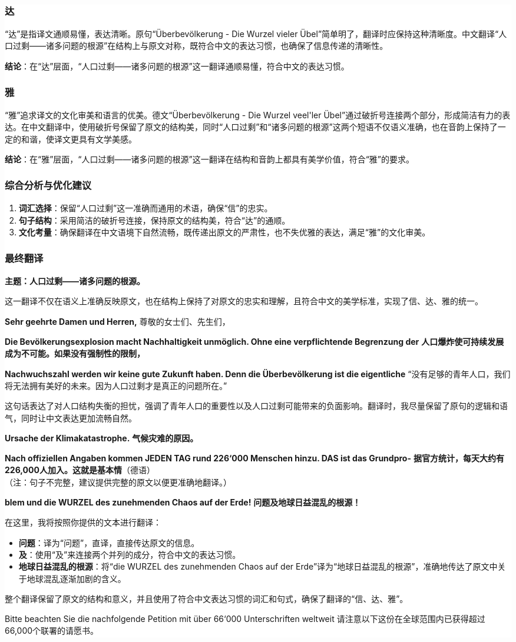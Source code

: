 ### 达
“达”是指译文通顺易懂，表达清晰。原句“Überbevölkerung - Die Wurzel vieler Übel”简单明了，翻译时应保持这种清晰度。中文翻译“人口过剩——诸多问题的根源”在结构上与原文对称，既符合中文的表达习惯，也确保了信息传递的清晰性。

**结论**：在“达”层面，“人口过剩——诸多问题的根源”这一翻译通顺易懂，符合中文的表达习惯。

### 雅
“雅”追求译文的文化审美和语言的优美。德文“Überbevölkerung - Die Wurzel veel'ler Übel”通过破折号连接两个部分，形成简洁有力的表达。在中文翻译中，使用破折号保留了原文的结构美，同时“人口过剩”和“诸多问题的根源”这两个短语不仅语义准确，也在音韵上保持了一定的和谐，使译文更具有文学美感。

**结论**：在“雅”层面，“人口过剩——诸多问题的根源”这一翻译在结构和音韵上都具有美学价值，符合“雅”的要求。

### 综合分析与优化建议
1. **词汇选择**：保留“人口过剩”这一准确而通用的术语，确保“信”的忠实。
2. **句子结构**：采用简洁的破折号连接，保持原文的结构美，符合“达”的通顺。
3. **文化考量**：确保翻译在中文语境下自然流畅，既传递出原文的严肃性，也不失优雅的表达，满足“雅”的文化审美。

### 最终翻译
**主题：人口过剩——诸多问题的根源。**

这一翻译不仅在语义上准确反映原文，也在结构上保持了对原文的忠实和理解，且符合中文的美学标准，实现了信、达、雅的统一。

**Sehr geehrte Damen und Herren,**
尊敬的女士们、先生们，

**Die Bevölkerungsexplosion macht Nachhaltigkeit unmöglich. Ohne eine verpflichtende Begrenzung der**
**人口爆炸使可持续发展成为不可能。如果没有强制性的限制，**

**Nachwuchszahl werden wir keine gute Zukunft haben. Denn die Überbevölkerung ist die eigentliche**
“没有足够的青年人口，我们将无法拥有美好的未来。因为人口过剩才是真正的问题所在。” 

这句话表达了对人口结构失衡的担忧，强调了青年人口的重要性以及人口过剩可能带来的负面影响。翻译时，我尽量保留了原句的逻辑和语气，同时让中文表达更加流畅自然。

**Ursache der Klimakatastrophe.**
**气候灾难的原因。**

**Nach offiziellen Angaben kommen JEDEN TAG rund 226‘000 Menschen hinzu. DAS ist das Grundpro-**
**据官方统计，每天大约有226,000人加入。这就是基本情**（德语）  
（注：句子不完整，建议提供完整的原文以便更准确地翻译。）

**blem und die WURZEL des zunehmenden Chaos auf der Erde!**
**问题及地球日益混乱的根源！**

在这里，我将按照你提供的文本进行翻译：

- **问题**：译为“问题”，直译，直接传达原文的信息。
- **及**：使用“及”来连接两个并列的成分，符合中文的表达习惯。
- **地球日益混乱的根源**：将“die WURZEL des zunehmenden Chaos auf der Erde”译为“地球日益混乱的根源”，准确地传达了原文中关于地球混乱逐渐加剧的含义。

整个翻译保留了原文的结构和意义，并且使用了符合中文表达习惯的词汇和句式，确保了翻译的“信、达、雅”。

Bitte beachten Sie die nachfolgende Petition mit über 66‘000 Unterschriften weltweit
请注意以下这份在全球范围内已获得超过66,000个联署的请愿书。
